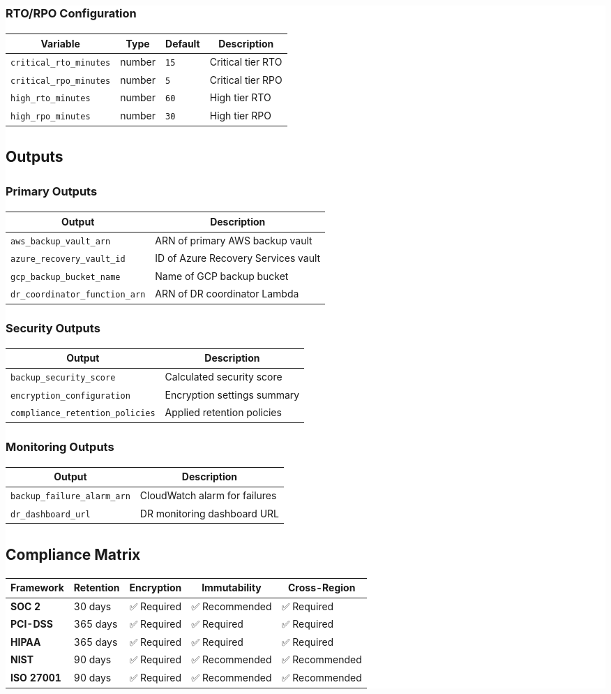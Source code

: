 ### RTO/RPO Configuration

| Variable | Type | Default | Description |
|----------|------|---------|-------------|
| `critical_rto_minutes` | number | `15` | Critical tier RTO |
| `critical_rpo_minutes` | number | `5` | Critical tier RPO |
| `high_rto_minutes` | number | `60` | High tier RTO |
| `high_rpo_minutes` | number | `30` | High tier RPO |

## Outputs

### Primary Outputs

| Output | Description |
|--------|-------------|
| `aws_backup_vault_arn` | ARN of primary AWS backup vault |
| `azure_recovery_vault_id` | ID of Azure Recovery Services vault |
| `gcp_backup_bucket_name` | Name of GCP backup bucket |
| `dr_coordinator_function_arn` | ARN of DR coordinator Lambda |

### Security Outputs

| Output | Description |
|--------|-------------|
| `backup_security_score` | Calculated security score |
| `encryption_configuration` | Encryption settings summary |
| `compliance_retention_policies` | Applied retention policies |

### Monitoring Outputs

| Output | Description |
|--------|-------------|
| `backup_failure_alarm_arn` | CloudWatch alarm for failures |
| `dr_dashboard_url` | DR monitoring dashboard URL |

## Compliance Matrix

| Framework | Retention | Encryption | Immutability | Cross-Region |
|-----------|-----------|------------|--------------|--------------|
| **SOC 2** | 30 days | ✅ Required | ✅ Recommended | ✅ Required |
| **PCI-DSS** | 365 days | ✅ Required | ✅ Required | ✅ Required |
| **HIPAA** | 365 days | ✅ Required | ✅ Required | ✅ Required |
| **NIST** | 90 days | ✅ Required | ✅ Recommended | ✅ Recommended |
| **ISO 27001** | 90 days | ✅ Required | ✅ Recommended | ✅ Recommended |
